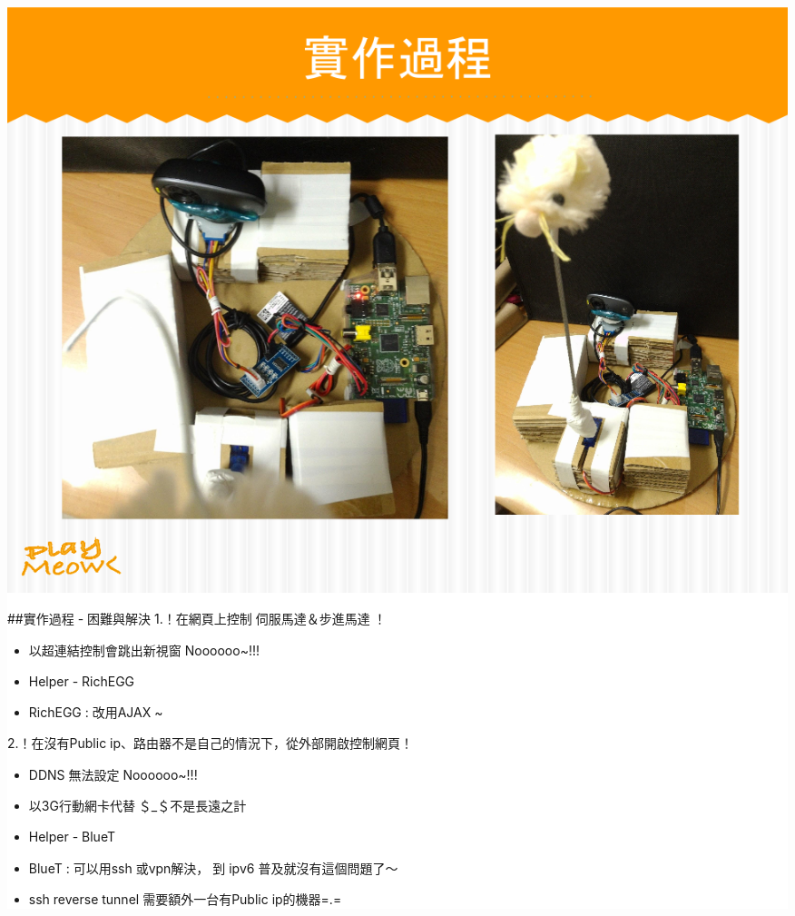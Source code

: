 ![2](https://github.com/NCNU-OpenSource/PlayMeow/raw/master/img/1032%20Practical%20Linux%20System%20Administration%20(4).png)

##實作過程 - 困難與解決
1.！在網頁上控制 伺服馬達＆步進馬達 ！

- 以超連結控制會跳出新視窗      Noooooo~!!!

- Helper - RichEGG

- RichEGG : 改用AJAX ~

2.！在沒有Public ip、路由器不是自己的情況下，從外部開啟控制網頁！

- DDNS 無法設定      Noooooo~!!!

- 以3G行動網卡代替      ＄_＄不是長遠之計

- Helper - BlueT

- BlueT : 可以用ssh 或vpn解決， 到 ipv6 普及就沒有這個問題了～

- ssh reverse tunnel       需要額外一台有Public ip的機器=.=

